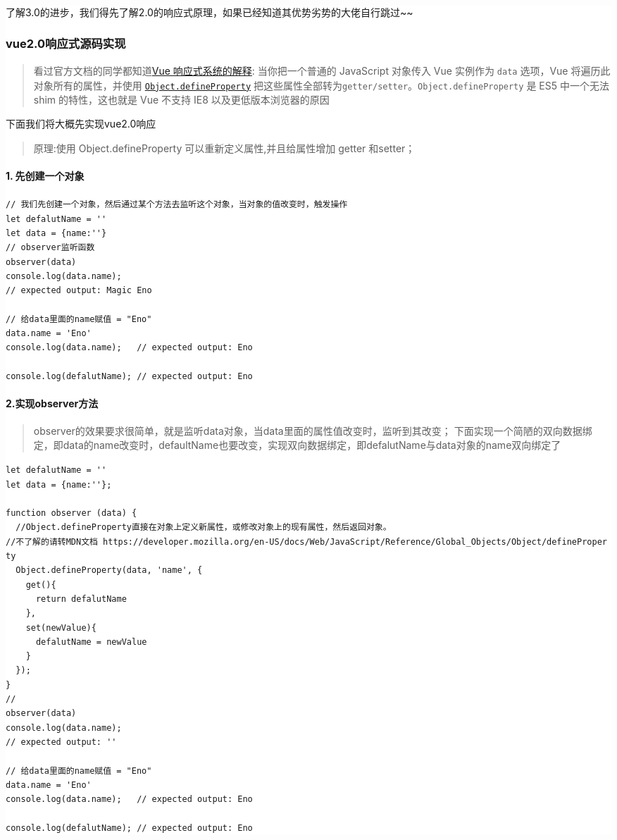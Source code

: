 了解3.0的进步，我们得先了解2.0的响应式原理，如果已经知道其优势劣势的大佬自行跳过~~
### vue2.0响应式源码实现
> 看过官方文档的同学都知道[Vue 响应式系统的解释](https://cn.vuejs.org/v2/guide/reactivity.html#%E5%A6%82%E4%BD%95%E8%BF%BD%E8%B8%AA%E5%8F%98%E5%8C%96): 当你把一个普通的 JavaScript 对象传入 Vue 实例作为 `data` 选项，Vue 将遍历此对象所有的属性，并使用 [`Object.defineProperty`](https://developer.mozilla.org/zh-CN/docs/Web/JavaScript/Reference/Global_Objects/Object/defineProperty) 把这些属性全部转为`getter/setter`。`Object.defineProperty` 是 ES5 中一个无法 shim 的特性，这也就是 Vue 不支持 IE8 以及更低版本浏览器的原因

下面我们将大概先实现vue2.0响应

> 原理:使用 Object.defineProperty 可以重新定义属性,并且给属性增加 getter 和setter；
#### 1. 先创建一个对象
```
// 我们先创建一个对象，然后通过某个方法去监听这个对象，当对象的值改变时，触发操作
let defalutName = ''
let data = {name:''}
// observer监听函数
observer(data)
console.log(data.name);
// expected output: Magic Eno

// 给data里面的name赋值 = "Eno"
data.name = 'Eno'
console.log(data.name);   // expected output: Eno

console.log(defalutName); // expected output: Eno

```
#### 2.实现observer方法
> observer的效果要求很简单，就是监听data对象，当data里面的属性值改变时，监听到其改变； 
下面实现一个简陋的双向数据绑定，即data的name改变时，defaultName也要改变，实现双向数据绑定，即defalutName与data对象的name双向绑定了
```
let defalutName = ''
let data = {name:''};

function observer (data) {
  //Object.defineProperty直接在对象上定义新属性，或修改对象上的现有属性，然后返回对象。
//不了解的请转MDN文档 https://developer.mozilla.org/en-US/docs/Web/JavaScript/Reference/Global_Objects/Object/defineProperty
  Object.defineProperty(data, 'name', {
    get(){
      return defalutName
    },
    set(newValue){
      defalutName = newValue
    }
  });
}
// 
observer(data)
console.log(data.name);
// expected output: ''

// 给data里面的name赋值 = "Eno"
data.name = 'Eno'
console.log(data.name);   // expected output: Eno

console.log(defalutName); // expected output: Eno
```
